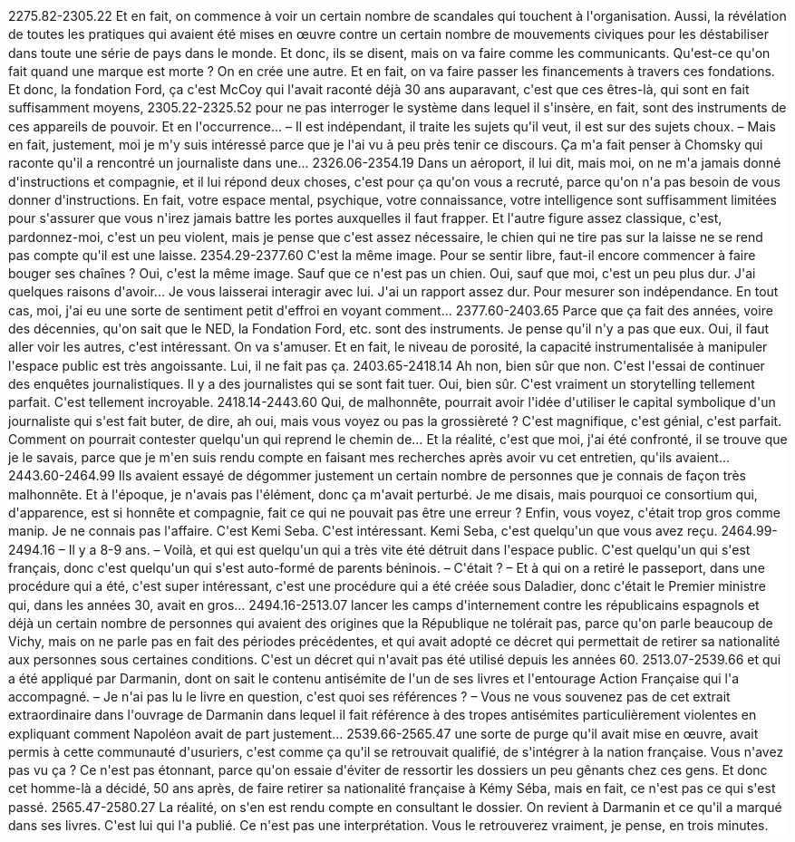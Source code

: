 2275.82-2305.22   Et en fait, on commence à voir un certain nombre de scandales qui touchent à l'organisation. Aussi, la révélation de toutes les pratiques qui avaient été mises en œuvre contre un certain nombre de mouvements civiques pour les déstabiliser dans toute une série de pays dans le monde. Et donc, ils se disent, mais on va faire comme les communicants. Qu'est-ce qu'on fait quand une marque est morte ? On en crée une autre. Et en fait, on va faire passer les financements à travers ces fondations. Et donc, la fondation Ford, ça c'est McCoy qui l'avait raconté déjà 30 ans auparavant, c'est que ces êtres-là, qui sont en fait suffisamment moyens,
2305.22-2325.52   pour ne pas interroger le système dans lequel il s'insère, en fait, sont des instruments de ces appareils de pouvoir. Et en l'occurrence... – Il est indépendant, il traite les sujets qu'il veut, il est sur des sujets choux. – Mais en fait, justement, moi je m'y suis intéressé parce que je l'ai vu à peu près tenir ce discours. Ça m'a fait penser à Chomsky qui raconte qu'il a rencontré un journaliste dans une...
2326.06-2354.19   Dans un aéroport, il lui dit, mais moi, on ne m'a jamais donné d'instructions et compagnie, et il lui répond deux choses, c'est pour ça qu'on vous a recruté, parce qu'on n'a pas besoin de vous donner d'instructions. En fait, votre espace mental, psychique, votre connaissance, votre intelligence sont suffisamment limitées pour s'assurer que vous n'irez jamais battre les portes auxquelles il faut frapper. Et l'autre figure assez classique, c'est, pardonnez-moi, c'est un peu violent, mais je pense que c'est assez nécessaire, le chien qui ne tire pas sur la laisse ne se rend pas compte qu'il est une laisse.
2354.29-2377.60   C'est la même image. Pour se sentir libre, faut-il encore commencer à faire bouger ses chaînes ? Oui, c'est la même image. Sauf que ce n'est pas un chien. Oui, sauf que moi, c'est un peu plus dur. J'ai quelques raisons d'avoir... Je vous laisserai interagir avec lui. J'ai un rapport assez dur. Pour mesurer son indépendance. En tout cas, moi, j'ai eu une sorte de sentiment petit d'effroi en voyant comment...
2377.60-2403.65   Parce que ça fait des années, voire des décennies, qu'on sait que le NED, la Fondation Ford, etc. sont des instruments. Je pense qu'il n'y a pas que eux. Oui, il faut aller voir les autres, c'est intéressant. On va s'amuser. Et en fait, le niveau de porosité, la capacité instrumentalisée à manipuler l'espace public est très angoissante. Lui, il ne fait pas ça.
2403.65-2418.14   Ah non, bien sûr que non. C'est l'essai de continuer des enquêtes journalistiques. Il y a des journalistes qui se sont fait tuer. Oui, bien sûr. C'est vraiment un storytelling tellement parfait. C'est tellement incroyable.
2418.14-2443.60   Qui, de malhonnête, pourrait avoir l'idée d'utiliser le capital symbolique d'un journaliste qui s'est fait buter, de dire, ah oui, mais vous voyez ou pas la grossièreté ? C'est magnifique, c'est génial, c'est parfait. Comment on pourrait contester quelqu'un qui reprend le chemin de… Et la réalité, c'est que moi, j'ai été confronté, il se trouve que je le savais, parce que je m'en suis rendu compte en faisant mes recherches après avoir vu cet entretien, qu'ils avaient…
2443.60-2464.99   Ils avaient essayé de dégommer justement un certain nombre de personnes que je connais de façon très malhonnête. Et à l'époque, je n'avais pas l'élément, donc ça m'avait perturbé. Je me disais, mais pourquoi ce consortium qui, d'apparence, est si honnête et compagnie, fait ce qui ne pouvait pas être une erreur ? Enfin, vous voyez, c'était trop gros comme manip. Je ne connais pas l'affaire. C'est Kemi Seba. C'est intéressant. Kemi Seba, c'est quelqu'un que vous avez reçu.
2464.99-2494.16   – Il y a 8-9 ans. – Voilà, et qui est quelqu'un qui a très vite été détruit dans l'espace public. C'est quelqu'un qui s'est français, donc c'est quelqu'un qui s'est auto-formé de parents béninois. – C'était ? – Et à qui on a retiré le passeport, dans une procédure qui a été, c'est super intéressant, c'est une procédure qui a été créée sous Daladier, donc c'était le Premier ministre qui, dans les années 30, avait en gros…
2494.16-2513.07   lancer les camps d'internement contre les républicains espagnols et déjà un certain nombre de personnes qui avaient des origines que la République ne tolérait pas, parce qu'on parle beaucoup de Vichy, mais on ne parle pas en fait des périodes précédentes, et qui avait adopté ce décret qui permettait de retirer sa nationalité aux personnes sous certaines conditions. C'est un décret qui n'avait pas été utilisé depuis les années 60.
2513.07-2539.66   et qui a été appliqué par Darmanin, dont on sait le contenu antisémite de l'un de ses livres et l'entourage Action Française qui l'a accompagné. – Je n'ai pas lu le livre en question, c'est quoi ses références ? – Vous ne vous souvenez pas de cet extrait extraordinaire dans l'ouvrage de Darmanin dans lequel il fait référence à des tropes antisémites particulièrement violentes en expliquant comment Napoléon avait de part justement…
2539.66-2565.47   une sorte de purge qu'il avait mise en œuvre, avait permis à cette communauté d'usuriers, c'est comme ça qu'il se retrouvait qualifié, de s'intégrer à la nation française. Vous n'avez pas vu ça ? Ce n'est pas étonnant, parce qu'on essaie d'éviter de ressortir les dossiers un peu gênants chez ces gens. Et donc cet homme-là a décidé, 50 ans après, de faire retirer sa nationalité française à Kémy Séba, mais en fait, ce n'est pas ce qui s'est passé.
2565.47-2580.27   La réalité, on s'en est rendu compte en consultant le dossier. On revient à Darmanin et ce qu'il a marqué dans ses livres. C'est lui qui l'a publié. Ce n'est pas une interprétation. Vous le retrouverez vraiment, je pense, en trois minutes.